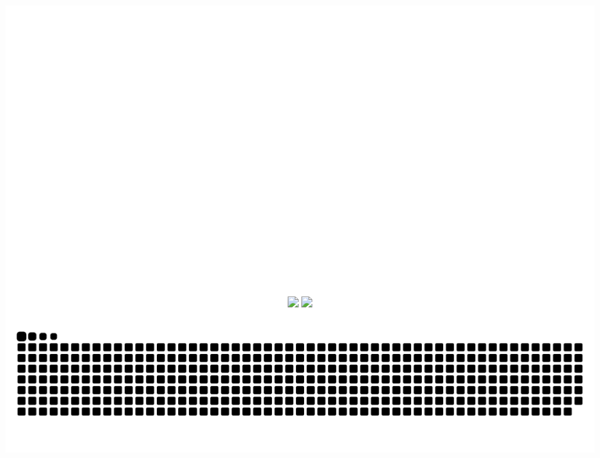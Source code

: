 <p align="center">
  <a href="https://lichess.org/@/B33M0S" target="_blank"><img src="/github-metrics.svg" alt="Metrics" width="100%"></a>
<p>
  
<p align="center">
    <a href="https://github.com/mjemiolek"><img width="49%" src="https://github-readme-stats.vercel.app/api/top-langs/?username=mjemiolek&hide=html,css,cmake&layout=compact&langs_count=12&hide_border=true"></a>
    <a href="https://leetcode.com/3miola/" target="_blank"><img width="49%" src="https://leetcode.card.workers.dev/3miola?theme=default&font=&extension=activity&border=0"></a>
</p>

<picture>
  <source media="(prefers-color-scheme: dark)" srcset="https://raw.githubusercontent.com/mjemiolek/mjemiolek/output/github-contribution-grid-snake-dark.svg">
  <source media="(prefers-color-scheme: light)" srcset="https://raw.githubusercontent.com/mjemiolek/mjemiolek/output/github-contribution-grid-snake.svg">
  <img alt="github contribution grid snake animation" src="https://raw.githubusercontent.com/mjemiolek/mjemiolek/output/github-contribution-grid-snake.svg">
</picture>
